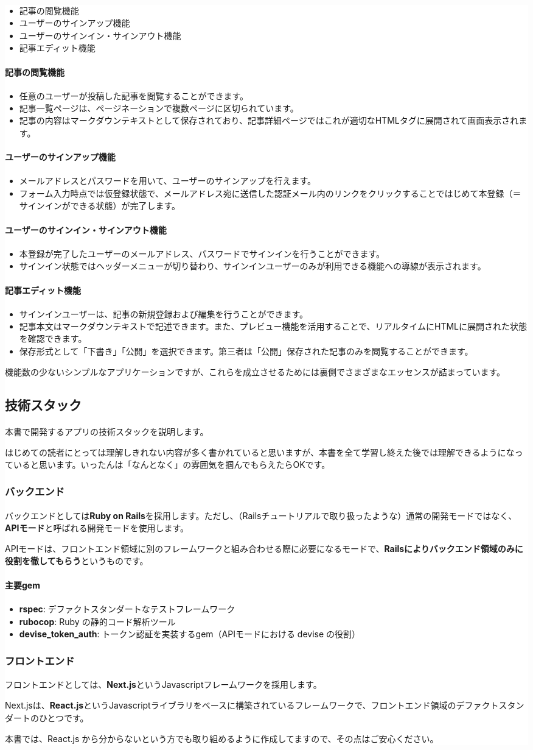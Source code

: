 - 記事の閲覧機能
- ユーザーのサインアップ機能
- ユーザーのサインイン・サインアウト機能
- 記事エディット機能

#### 記事の閲覧機能

- 任意のユーザーが投稿した記事を閲覧することができます。
- 記事一覧ページは、ページネーションで複数ページに区切られています。
- 記事の内容はマークダウンテキストとして保存されており、記事詳細ページではこれが適切なHTMLタグに展開されて画面表示されます。

#### ユーザーのサインアップ機能

- メールアドレスとパスワードを用いて、ユーザーのサインアップを行えます。
- フォーム入力時点では仮登録状態で、メールアドレス宛に送信した認証メール内のリンクをクリックすることではじめて本登録（＝サインインができる状態）が完了します。

#### ユーザーのサインイン・サインアウト機能

- 本登録が完了したユーザーのメールアドレス、パスワードでサインインを行うことができます。
- サインイン状態ではヘッダーメニューが切り替わり、サインインユーザーのみが利用できる機能への導線が表示されます。

#### 記事エディット機能

- サインインユーザーは、記事の新規登録および編集を行うことができます。
- 記事本文はマークダウンテキストで記述できます。また、プレビュー機能を活用することで、リアルタイムにHTMLに展開された状態を確認できます。
- 保存形式として「下書き」「公開」を選択できます。第三者は「公開」保存された記事のみを閲覧することができます。

機能数の少ないシンプルなアプリケーションですが、これらを成立させるためには裏側でさまざまなエッセンスが詰まっています。

## 技術スタック

本書で開発するアプリの技術スタックを説明します。

はじめての読者にとっては理解しきれない内容が多く書かれていると思いますが、本書を全て学習し終えた後では理解できるようになっていると思います。いったんは「なんとなく」の雰囲気を掴んでもらえたらOKです。

### バックエンド

バックエンドとしては**Ruby on Rails**を採用します。ただし、（Railsチュートリアルで取り扱ったような）通常の開発モードではなく、**APIモード**と呼ばれる開発モードを使用します。

APIモードは、フロントエンド領域に別のフレームワークと組み合わせる際に必要になるモードで、**Railsによりバックエンド領域のみに役割を徹してもらう**というものです。

#### 主要gem

- **rspec**: デファクトスタンダートなテストフレームワーク
- **rubocop**: Ruby の静的コード解析ツール
- **devise_token_auth**: トークン認証を実装するgem（APIモードにおける devise の役割）

### フロントエンド

フロントエンドとしては、**Next.js**というJavascriptフレームワークを採用します。

Next.jsは、**React.js**というJavascriptライブラリをベースに構築されているフレームワークで、フロントエンド領域のデファクトスタンダートのひとつです。

本書では、React.js から分からないという方でも取り組めるように作成してますので、その点はご安心ください。
